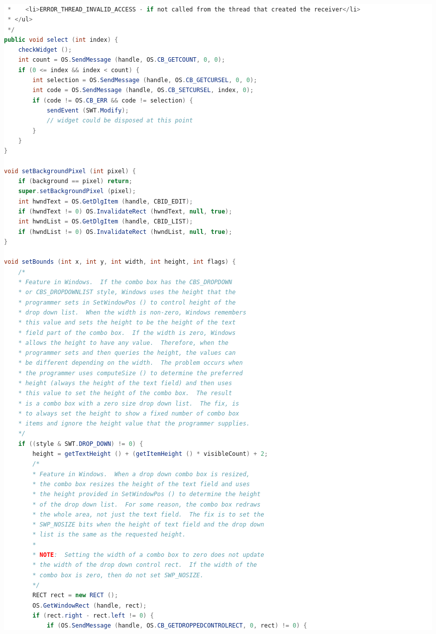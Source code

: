 ```java
 *    <li>ERROR_THREAD_INVALID_ACCESS - if not called from the thread that created the receiver</li>
 * </ul>
 */
public void select (int index) {
	checkWidget ();
	int count = OS.SendMessage (handle, OS.CB_GETCOUNT, 0, 0);
	if (0 <= index && index < count) {
		int selection = OS.SendMessage (handle, OS.CB_GETCURSEL, 0, 0);
		int code = OS.SendMessage (handle, OS.CB_SETCURSEL, index, 0);
		if (code != OS.CB_ERR && code != selection) {
			sendEvent (SWT.Modify);
			// widget could be disposed at this point
		}
	}
}

void setBackgroundPixel (int pixel) {
	if (background == pixel) return;
	super.setBackgroundPixel (pixel);
	int hwndText = OS.GetDlgItem (handle, CBID_EDIT);
	if (hwndText != 0) OS.InvalidateRect (hwndText, null, true);
	int hwndList = OS.GetDlgItem (handle, CBID_LIST);
	if (hwndList != 0) OS.InvalidateRect (hwndList, null, true);
}

void setBounds (int x, int y, int width, int height, int flags) {
	/*
	* Feature in Windows.  If the combo box has the CBS_DROPDOWN
	* or CBS_DROPDOWNLIST style, Windows uses the height that the
	* programmer sets in SetWindowPos () to control height of the
	* drop down list.  When the width is non-zero, Windows remembers
	* this value and sets the height to be the height of the text
	* field part of the combo box.  If the width is zero, Windows
	* allows the height to have any value.  Therefore, when the
	* programmer sets and then queries the height, the values can
	* be different depending on the width.  The problem occurs when
	* the programmer uses computeSize () to determine the preferred
	* height (always the height of the text field) and then uses
	* this value to set the height of the combo box.  The result
	* is a combo box with a zero size drop down list.  The fix, is
	* to always set the height to show a fixed number of combo box
	* items and ignore the height value that the programmer supplies.
	*/
	if ((style & SWT.DROP_DOWN) != 0) {
		height = getTextHeight () + (getItemHeight () * visibleCount) + 2;
		/*
		* Feature in Windows.  When a drop down combo box is resized,
		* the combo box resizes the height of the text field and uses
		* the height provided in SetWindowPos () to determine the height
		* of the drop down list.  For some reason, the combo box redraws
		* the whole area, not just the text field.  The fix is to set the
		* SWP_NOSIZE bits when the height of text field and the drop down
		* list is the same as the requested height.
		* 
		* NOTE:  Setting the width of a combo box to zero does not update
		* the width of the drop down control rect.  If the width of the
		* combo box is zero, then do not set SWP_NOSIZE.
		*/
		RECT rect = new RECT ();
		OS.GetWindowRect (handle, rect);
		if (rect.right - rect.left != 0) {
			if (OS.SendMessage (handle, OS.CB_GETDROPPEDCONTROLRECT, 0, rect) != 0) {
```